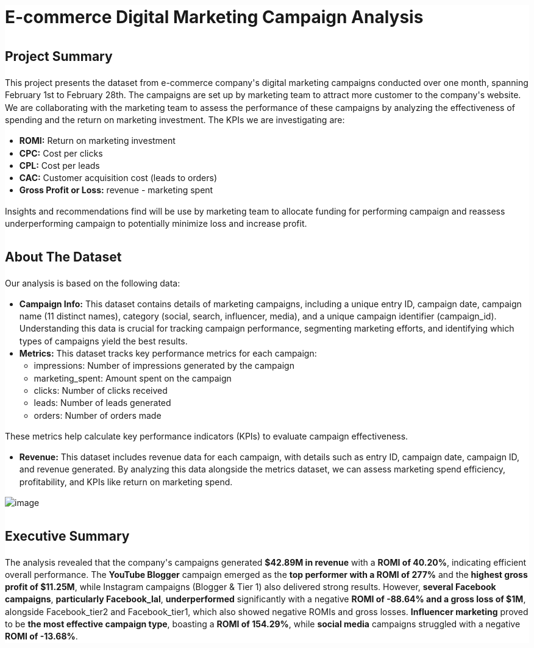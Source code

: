# E-commerce Digital Marketing Campaign Analysis
## Project Summary
This project presents the dataset from e-commerce company's digital marketing campaigns conducted over one month, spanning February 1st to February 28th. The campaigns are set up by marketing team to attract more customer to the company's website. We are collaborating with the marketing team to assess the performance of these campaigns by analyzing the effectiveness of spending and the return on marketing investment. The KPIs we are investigating are:
- **ROMI:** Return on marketing investment
- **CPC:** Cost per clicks
- **CPL:** Cost per leads
- **CAC:** Customer acquisition cost (leads to orders)
- **Gross Profit or Loss:** revenue - marketing spent
  
Insights and recommendations find will be use by marketing team to allocate funding for performing campaign and reassess underperforming campaign to potentially minimize loss and increase profit.

## About The Dataset
Our analysis is based on the following data:
- **Campaign Info:** This dataset contains details of marketing campaigns, including a unique entry ID, campaign date, campaign name (11 distinct names), category (social, search, influencer, media), and a unique campaign identifier (campaign_id). Understanding this data is crucial for tracking campaign performance, segmenting marketing efforts, and identifying which types of campaigns yield the best results.
- **Metrics:** This dataset tracks key performance metrics for each campaign:
  - impressions: Number of impressions generated by the campaign
  - marketing_spent: Amount spent on the campaign
  - clicks: Number of clicks received
  - leads: Number of leads generated
  - orders: Number of orders made
    
These metrics help calculate key performance indicators (KPIs) to evaluate campaign effectiveness.
- **Revenue:** This dataset includes revenue data for each campaign, with details such as entry ID, campaign date, campaign ID, and revenue generated. By analyzing this data alongside the metrics dataset, we can assess marketing spend efficiency, profitability, and KPIs like return on marketing spend.

![image](https://github.com/user-attachments/assets/21d2260a-75bf-4756-804e-9a55c0761076)



## Executive Summary
The analysis revealed that the company's campaigns generated **$42.89M in revenue** with a **ROMI of 40.20%**, indicating efficient overall performance. The **YouTube Blogger** campaign emerged as the 
**top performer with a ROMI of 277%** and the **highest gross profit of $11.25M**, while Instagram campaigns (Blogger & Tier 1) also delivered strong results. However, **several Facebook campaigns**, **particularly Facebook_lal**, **underperformed** significantly with a negative **ROMI of -88.64% and a gross loss of $1M**, alongside Facebook_tier2 and Facebook_tier1, which also showed negative ROMIs and gross losses. **Influencer marketing** proved to be **the most effective campaign type**, boasting a **ROMI of 154.29%**, while **social media** campaigns struggled with a negative **ROMI of -13.68%**.
